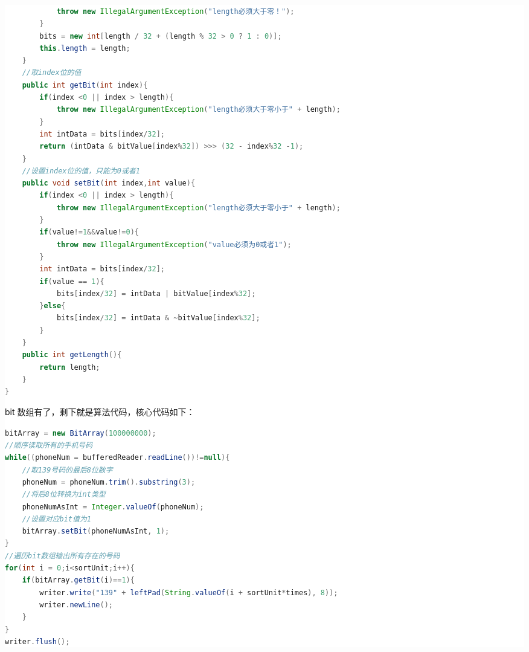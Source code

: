 ```java
			throw new IllegalArgumentException("length必须大于零！");
		}
		bits = new int[length / 32 + (length % 32 > 0 ? 1 : 0)];
		this.length = length;
	}
	//取index位的值
	public int getBit(int index){
		if(index <0 || index > length){
			throw new IllegalArgumentException("length必须大于零小于" + length);
		}
		int intData = bits[index/32];
		return (intData & bitValue[index%32]) >>> (32 - index%32 -1);
	}
	//设置index位的值，只能为0或者1
	public void setBit(int index,int value){
		if(index <0 || index > length){
			throw new IllegalArgumentException("length必须大于零小于" + length);
		}		
		if(value!=1&&value!=0){
			throw new IllegalArgumentException("value必须为0或者1");
		}
		int intData = bits[index/32];
		if(value == 1){
			bits[index/32] = intData | bitValue[index%32];
		}else{
			bits[index/32] = intData & ~bitValue[index%32];
		}
	}
	public int getLength(){
		return length;
	}	
}
```

bit 数组有了，剩下就是算法代码，核心代码如下：  

```java
bitArray = new BitArray(100000000);
//顺序读取所有的手机号码
while((phoneNum = bufferedReader.readLine())!=null){
	//取139号码的最后8位数字
	phoneNum = phoneNum.trim().substring(3);
	//将后8位转换为int类型
	phoneNumAsInt = Integer.valueOf(phoneNum);
	//设置对应bit值为1
	bitArray.setBit(phoneNumAsInt, 1);
}
//遍历bit数组输出所有存在的号码
for(int i = 0;i<sortUnit;i++){
	if(bitArray.getBit(i)==1){
		writer.write("139" + leftPad(String.valueOf(i + sortUnit*times), 8));
		writer.newLine();
	}
}
writer.flush();
```
